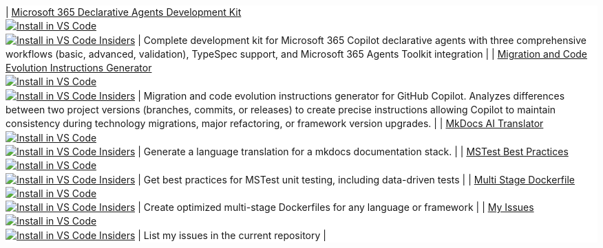 | [Microsoft 365 Declarative Agents Development Kit](prompts/declarative-agents.prompt.md)<br />[![Install in VS Code](https://img.shields.io/badge/VS_Code-Install-0098FF?style=flat-square&logo=visualstudiocode&logoColor=white)](https://aka.ms/awesome-copilot/install/prompt?url=vscode%3Achat-prompt%2Finstall%3Furl%3Dhttps%3A%2F%2Fraw.githubusercontent.com%2Fgithub%2Fawesome-copilot%2Fmain%2Fprompts%2Fdeclarative-agents.prompt.md)<br />[![Install in VS Code Insiders](https://img.shields.io/badge/VS_Code_Insiders-Install-24bfa5?style=flat-square&logo=visualstudiocode&logoColor=white)](https://aka.ms/awesome-copilot/install/prompt?url=vscode-insiders%3Achat-prompt%2Finstall%3Furl%3Dhttps%3A%2F%2Fraw.githubusercontent.com%2Fgithub%2Fawesome-copilot%2Fmain%2Fprompts%2Fdeclarative-agents.prompt.md) | Complete development kit for Microsoft 365 Copilot declarative agents with three comprehensive workflows (basic, advanced, validation), TypeSpec support, and Microsoft 365 Agents Toolkit integration |
| [Migration and Code Evolution Instructions Generator](prompts/generate-custom-instructions-from-codebase.prompt.md)<br />[![Install in VS Code](https://img.shields.io/badge/VS_Code-Install-0098FF?style=flat-square&logo=visualstudiocode&logoColor=white)](https://aka.ms/awesome-copilot/install/prompt?url=vscode%3Achat-prompt%2Finstall%3Furl%3Dhttps%3A%2F%2Fraw.githubusercontent.com%2Fgithub%2Fawesome-copilot%2Fmain%2Fprompts%2Fgenerate-custom-instructions-from-codebase.prompt.md)<br />[![Install in VS Code Insiders](https://img.shields.io/badge/VS_Code_Insiders-Install-24bfa5?style=flat-square&logo=visualstudiocode&logoColor=white)](https://aka.ms/awesome-copilot/install/prompt?url=vscode-insiders%3Achat-prompt%2Finstall%3Furl%3Dhttps%3A%2F%2Fraw.githubusercontent.com%2Fgithub%2Fawesome-copilot%2Fmain%2Fprompts%2Fgenerate-custom-instructions-from-codebase.prompt.md) | Migration and code evolution instructions generator for GitHub Copilot. Analyzes differences between two project versions (branches, commits, or releases) to create precise instructions allowing Copilot to maintain consistency during technology migrations, major refactoring, or framework version upgrades. |
| [MkDocs AI Translator](prompts/mkdocs-translations.prompt.md)<br />[![Install in VS Code](https://img.shields.io/badge/VS_Code-Install-0098FF?style=flat-square&logo=visualstudiocode&logoColor=white)](https://aka.ms/awesome-copilot/install/prompt?url=vscode%3Achat-prompt%2Finstall%3Furl%3Dhttps%3A%2F%2Fraw.githubusercontent.com%2Fgithub%2Fawesome-copilot%2Fmain%2Fprompts%2Fmkdocs-translations.prompt.md)<br />[![Install in VS Code Insiders](https://img.shields.io/badge/VS_Code_Insiders-Install-24bfa5?style=flat-square&logo=visualstudiocode&logoColor=white)](https://aka.ms/awesome-copilot/install/prompt?url=vscode-insiders%3Achat-prompt%2Finstall%3Furl%3Dhttps%3A%2F%2Fraw.githubusercontent.com%2Fgithub%2Fawesome-copilot%2Fmain%2Fprompts%2Fmkdocs-translations.prompt.md) | Generate a language translation for a mkdocs documentation stack. |
| [MSTest Best Practices](prompts/csharp-mstest.prompt.md)<br />[![Install in VS Code](https://img.shields.io/badge/VS_Code-Install-0098FF?style=flat-square&logo=visualstudiocode&logoColor=white)](https://aka.ms/awesome-copilot/install/prompt?url=vscode%3Achat-prompt%2Finstall%3Furl%3Dhttps%3A%2F%2Fraw.githubusercontent.com%2Fgithub%2Fawesome-copilot%2Fmain%2Fprompts%2Fcsharp-mstest.prompt.md)<br />[![Install in VS Code Insiders](https://img.shields.io/badge/VS_Code_Insiders-Install-24bfa5?style=flat-square&logo=visualstudiocode&logoColor=white)](https://aka.ms/awesome-copilot/install/prompt?url=vscode-insiders%3Achat-prompt%2Finstall%3Furl%3Dhttps%3A%2F%2Fraw.githubusercontent.com%2Fgithub%2Fawesome-copilot%2Fmain%2Fprompts%2Fcsharp-mstest.prompt.md) | Get best practices for MSTest unit testing, including data-driven tests |
| [Multi Stage Dockerfile](prompts/multi-stage-dockerfile.prompt.md)<br />[![Install in VS Code](https://img.shields.io/badge/VS_Code-Install-0098FF?style=flat-square&logo=visualstudiocode&logoColor=white)](https://aka.ms/awesome-copilot/install/prompt?url=vscode%3Achat-prompt%2Finstall%3Furl%3Dhttps%3A%2F%2Fraw.githubusercontent.com%2Fgithub%2Fawesome-copilot%2Fmain%2Fprompts%2Fmulti-stage-dockerfile.prompt.md)<br />[![Install in VS Code Insiders](https://img.shields.io/badge/VS_Code_Insiders-Install-24bfa5?style=flat-square&logo=visualstudiocode&logoColor=white)](https://aka.ms/awesome-copilot/install/prompt?url=vscode-insiders%3Achat-prompt%2Finstall%3Furl%3Dhttps%3A%2F%2Fraw.githubusercontent.com%2Fgithub%2Fawesome-copilot%2Fmain%2Fprompts%2Fmulti-stage-dockerfile.prompt.md) | Create optimized multi-stage Dockerfiles for any language or framework |
| [My Issues](prompts/my-issues.prompt.md)<br />[![Install in VS Code](https://img.shields.io/badge/VS_Code-Install-0098FF?style=flat-square&logo=visualstudiocode&logoColor=white)](https://aka.ms/awesome-copilot/install/prompt?url=vscode%3Achat-prompt%2Finstall%3Furl%3Dhttps%3A%2F%2Fraw.githubusercontent.com%2Fgithub%2Fawesome-copilot%2Fmain%2Fprompts%2Fmy-issues.prompt.md)<br />[![Install in VS Code Insiders](https://img.shields.io/badge/VS_Code_Insiders-Install-24bfa5?style=flat-square&logo=visualstudiocode&logoColor=white)](https://aka.ms/awesome-copilot/install/prompt?url=vscode-insiders%3Achat-prompt%2Finstall%3Furl%3Dhttps%3A%2F%2Fraw.githubusercontent.com%2Fgithub%2Fawesome-copilot%2Fmain%2Fprompts%2Fmy-issues.prompt.md) | List my issues in the current repository |